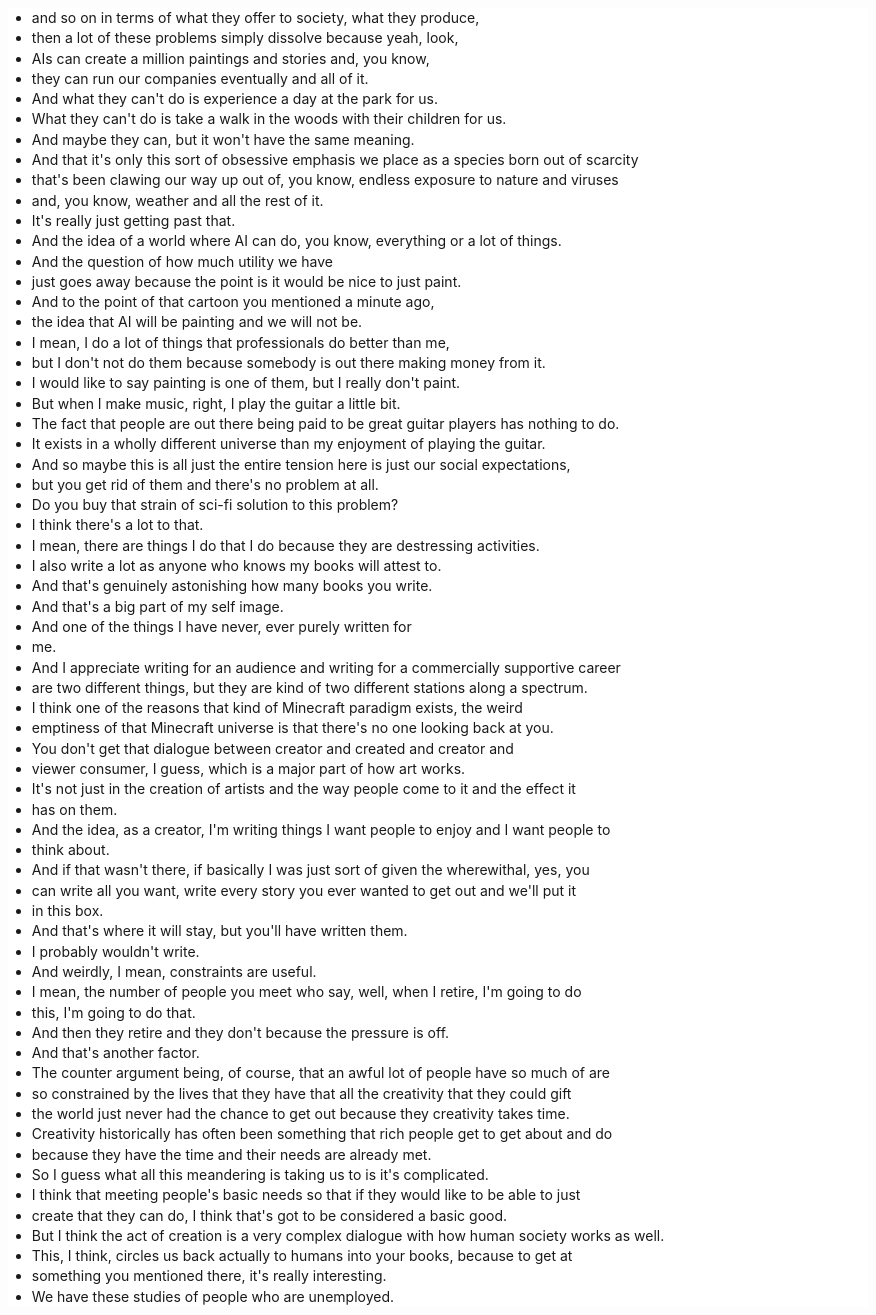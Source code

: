 *  and so on in terms of what they offer to society, what they produce,
*  then a lot of these problems simply dissolve because yeah, look,
*  AIs can create a million paintings and stories and, you know,
*  they can run our companies eventually and all of it.
*  And what they can't do is experience a day at the park for us.
*  What they can't do is take a walk in the woods with their children for us.
*  And maybe they can, but it won't have the same meaning.
*  And that it's only this sort of obsessive emphasis we place as a species born out of scarcity
*  that's been clawing our way up out of, you know, endless exposure to nature and viruses
*  and, you know, weather and all the rest of it.
*  It's really just getting past that.
*  And the idea of a world where AI can do, you know, everything or a lot of things.
*  And the question of how much utility we have
*  just goes away because the point is it would be nice to just paint.
*  And to the point of that cartoon you mentioned a minute ago,
*  the idea that AI will be painting and we will not be.
*  I mean, I do a lot of things that professionals do better than me,
*  but I don't not do them because somebody is out there making money from it.
*  I would like to say painting is one of them, but I really don't paint.
*  But when I make music, right, I play the guitar a little bit.
*  The fact that people are out there being paid to be great guitar players has nothing to do.
*  It exists in a wholly different universe than my enjoyment of playing the guitar.
*  And so maybe this is all just the entire tension here is just our social expectations,
*  but you get rid of them and there's no problem at all.
*  Do you buy that strain of sci-fi solution to this problem?
*  I think there's a lot to that.
*  I mean, there are things I do that I do because they are destressing activities.
*  I also write a lot as anyone who knows my books will attest to.
*  And that's genuinely astonishing how many books you write.
*  And that's a big part of my self image.
*  And one of the things I have never, ever purely written for
*  me.
*  And I appreciate writing for an audience and writing for a commercially supportive career
*  are two different things, but they are kind of two different stations along a spectrum.
*  I think one of the reasons that kind of Minecraft paradigm exists, the weird
*  emptiness of that Minecraft universe is that there's no one looking back at you.
*  You don't get that dialogue between creator and created and creator and
*  viewer consumer, I guess, which is a major part of how art works.
*  It's not just in the creation of artists and the way people come to it and the effect it
*  has on them.
*  And the idea, as a creator, I'm writing things I want people to enjoy and I want people to
*  think about.
*  And if that wasn't there, if basically I was just sort of given the wherewithal, yes, you
*  can write all you want, write every story you ever wanted to get out and we'll put it
*  in this box.
*  And that's where it will stay, but you'll have written them.
*  I probably wouldn't write.
*  And weirdly, I mean, constraints are useful.
*  I mean, the number of people you meet who say, well, when I retire, I'm going to do
*  this, I'm going to do that.
*  And then they retire and they don't because the pressure is off.
*  And that's another factor.
*  The counter argument being, of course, that an awful lot of people have so much of are
*  so constrained by the lives that they have that all the creativity that they could gift
*  the world just never had the chance to get out because they creativity takes time.
*  Creativity historically has often been something that rich people get to get about and do
*  because they have the time and their needs are already met.
*  So I guess what all this meandering is taking us to is it's complicated.
*  I think that meeting people's basic needs so that if they would like to be able to just
*  create that they can do, I think that's got to be considered a basic good.
*  But I think the act of creation is a very complex dialogue with how human society works as well.
*  This, I think, circles us back actually to humans into your books, because to get at
*  something you mentioned there, it's really interesting.
*  We have these studies of people who are unemployed.